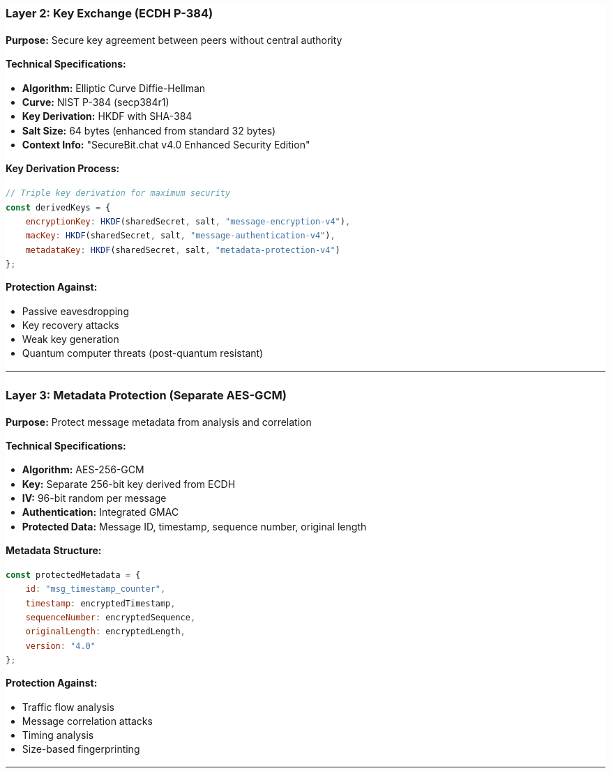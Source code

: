 
### Layer 2: Key Exchange (ECDH P-384)
**Purpose:** Secure key agreement between peers without central authority

**Technical Specifications:**
- **Algorithm:** Elliptic Curve Diffie-Hellman
- **Curve:** NIST P-384 (secp384r1)
- **Key Derivation:** HKDF with SHA-384
- **Salt Size:** 64 bytes (enhanced from standard 32 bytes)
- **Context Info:** "SecureBit.chat v4.0 Enhanced Security Edition"

**Key Derivation Process:**
```javascript
// Triple key derivation for maximum security
const derivedKeys = {
    encryptionKey: HKDF(sharedSecret, salt, "message-encryption-v4"),
    macKey: HKDF(sharedSecret, salt, "message-authentication-v4"),
    metadataKey: HKDF(sharedSecret, salt, "metadata-protection-v4")
};
```

**Protection Against:**
- Passive eavesdropping
- Key recovery attacks
- Weak key generation
- Quantum computer threats (post-quantum resistant)

---

### Layer 3: Metadata Protection (Separate AES-GCM)
**Purpose:** Protect message metadata from analysis and correlation

**Technical Specifications:**
- **Algorithm:** AES-256-GCM
- **Key:** Separate 256-bit key derived from ECDH
- **IV:** 96-bit random per message
- **Authentication:** Integrated GMAC
- **Protected Data:** Message ID, timestamp, sequence number, original length

**Metadata Structure:**
```javascript
const protectedMetadata = {
    id: "msg_timestamp_counter",
    timestamp: encryptedTimestamp,
    sequenceNumber: encryptedSequence,
    originalLength: encryptedLength,
    version: "4.0"
};
```

**Protection Against:**
- Traffic flow analysis
- Message correlation attacks
- Timing analysis
- Size-based fingerprinting

---